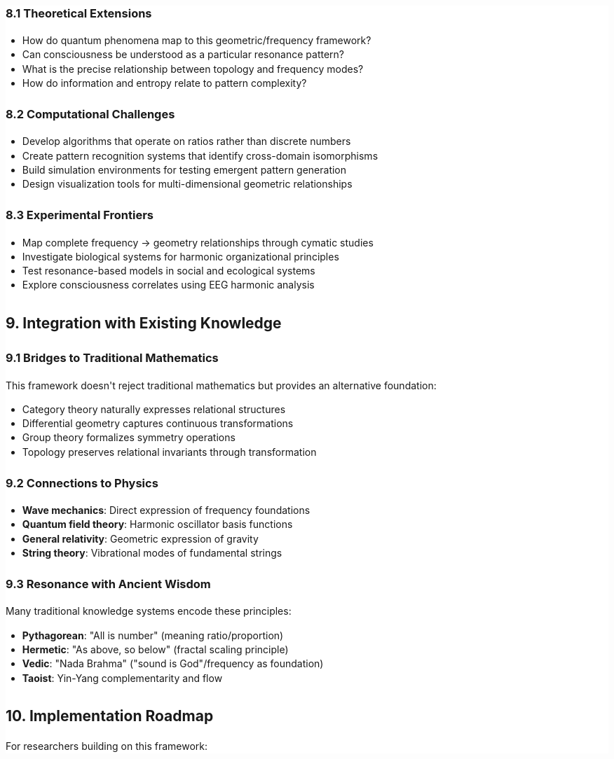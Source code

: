 ### 8.1 Theoretical Extensions

- How do quantum phenomena map to this geometric/frequency framework?
- Can consciousness be understood as a particular resonance pattern?
- What is the precise relationship between topology and frequency modes?
- How do information and entropy relate to pattern complexity?

### 8.2 Computational Challenges

- Develop algorithms that operate on ratios rather than discrete numbers
- Create pattern recognition systems that identify cross-domain isomorphisms
- Build simulation environments for testing emergent pattern generation
- Design visualization tools for multi-dimensional geometric relationships

### 8.3 Experimental Frontiers

- Map complete frequency → geometry relationships through cymatic studies  
- Investigate biological systems for harmonic organizational principles
- Test resonance-based models in social and ecological systems
- Explore consciousness correlates using EEG harmonic analysis

## 9. Integration with Existing Knowledge

### 9.1 Bridges to Traditional Mathematics

This framework doesn't reject traditional mathematics but provides an alternative foundation:

- Category theory naturally expresses relational structures
- Differential geometry captures continuous transformations
- Group theory formalizes symmetry operations
- Topology preserves relational invariants through transformation

### 9.2 Connections to Physics

- **Wave mechanics**: Direct expression of frequency foundations
- **Quantum field theory**: Harmonic oscillator basis functions
- **General relativity**: Geometric expression of gravity
- **String theory**: Vibrational modes of fundamental strings

### 9.3 Resonance with Ancient Wisdom

Many traditional knowledge systems encode these principles:

- **Pythagorean**: "All is number" (meaning ratio/proportion)
- **Hermetic**: "As above, so below" (fractal scaling principle)  
- **Vedic**: "Nada Brahma" ("sound is God"/frequency as foundation)
- **Taoist**: Yin-Yang complementarity and flow

## 10. Implementation Roadmap

For researchers building on this framework:
